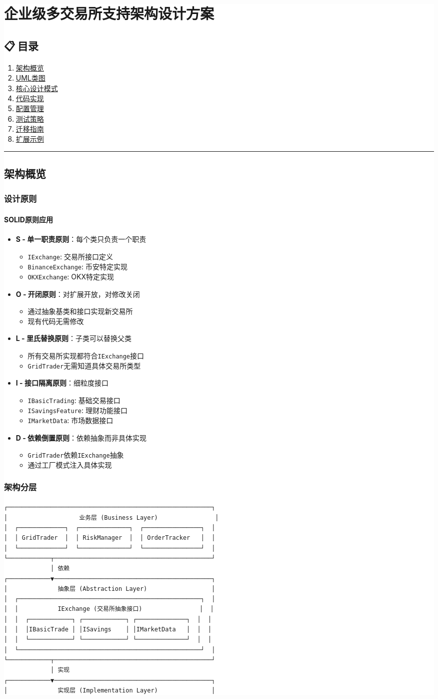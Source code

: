 # 企业级多交易所支持架构设计方案

## 📋 目录
1. [架构概览](#架构概览)
2. [UML类图](#UML类图)
3. [核心设计模式](#核心设计模式)
4. [代码实现](#代码实现)
5. [配置管理](#配置管理)
6. [测试策略](#测试策略)
7. [迁移指南](#迁移指南)
8. [扩展示例](#扩展示例)

---

## 架构概览

### 设计原则

#### SOLID原则应用
- **S - 单一职责原则**：每个类只负责一个职责
  - `IExchange`: 交易所接口定义
  - `BinanceExchange`: 币安特定实现
  - `OKXExchange`: OKX特定实现

- **O - 开闭原则**：对扩展开放，对修改关闭
  - 通过抽象基类和接口实现新交易所
  - 现有代码无需修改

- **L - 里氏替换原则**：子类可以替换父类
  - 所有交易所实现都符合`IExchange`接口
  - `GridTrader`无需知道具体交易所类型

- **I - 接口隔离原则**：细粒度接口
  - `IBasicTrading`: 基础交易接口
  - `ISavingsFeature`: 理财功能接口
  - `IMarketData`: 市场数据接口

- **D - 依赖倒置原则**：依赖抽象而非具体实现
  - `GridTrader`依赖`IExchange`抽象
  - 通过工厂模式注入具体实现

### 架构分层

```
┌─────────────────────────────────────────────────────────┐
│                    业务层 (Business Layer)                │
│  ┌─────────────┐  ┌──────────────┐  ┌────────────────┐  │
│  │ GridTrader  │  │ RiskManager  │  │ OrderTracker   │  │
│  └─────────────┘  └──────────────┘  └────────────────┘  │
└────────────┬────────────────────────────────────────────┘
             │ 依赖
┌────────────▼────────────────────────────────────────────┐
│              抽象层 (Abstraction Layer)                  │
│  ┌───────────────────────────────────────────────────┐  │
│  │           IExchange (交易所抽象接口)                │  │
│  │  ┌────────────┐ ┌────────────┐ ┌──────────────┐  │  │
│  │  │IBasicTrade │ │ISavings    │ │IMarketData   │  │  │
│  │  └────────────┘ └────────────┘ └──────────────┘  │  │
│  └───────────────────────────────────────────────────┘  │
└────────────┬────────────────────────────────────────────┘
             │ 实现
┌────────────▼────────────────────────────────────────────┐
│              实现层 (Implementation Layer)               │
```